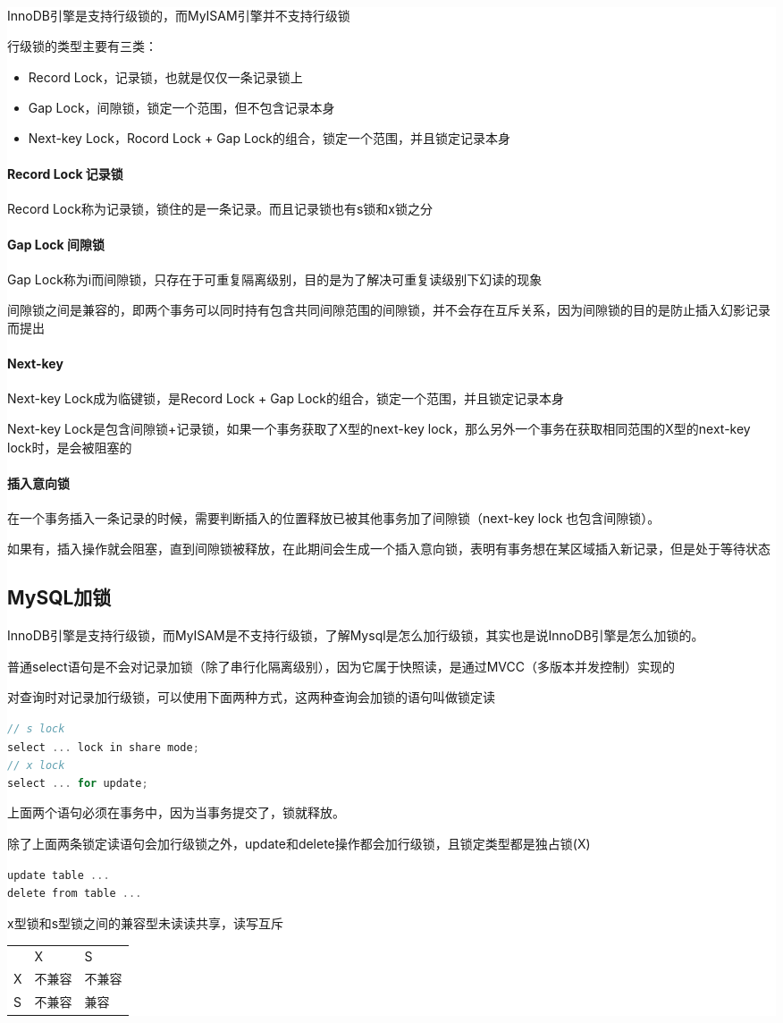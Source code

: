 InnoDB引擎是支持行级锁的，而MyISAM引擎并不支持行级锁

行级锁的类型主要有三类：

- Record Lock，记录锁，也就是仅仅一条记录锁上
    
- Gap Lock，间隙锁，锁定一个范围，但不包含记录本身
    
- Next-key Lock，Rocord Lock + Gap Lock的组合，锁定一个范围，并且锁定记录本身
    

#### Record Lock 记录锁

Record Lock称为记录锁，锁住的是一条记录。而且记录锁也有s锁和x锁之分

#### Gap Lock 间隙锁

Gap Lock称为i而间隙锁，只存在于可重复隔离级别，目的是为了解决可重复读级别下幻读的现象

间隙锁之间是兼容的，即两个事务可以同时持有包含共同间隙范围的间隙锁，并不会存在互斥关系，因为间隙锁的目的是防止插入幻影记录而提出

#### Next-key

Next-key Lock成为临键锁，是Record Lock + Gap Lock的组合，锁定一个范围，并且锁定记录本身

Next-key Lock是包含间隙锁+记录锁，如果一个事务获取了X型的next-key lock，那么另外一个事务在获取相同范围的X型的next-key lock时，是会被阻塞的

#### 插入意向锁

在一个事务插入一条记录的时候，需要判断插入的位置释放已被其他事务加了间隙锁（next-key lock 也包含间隙锁）。

如果有，插入操作就会阻塞，直到间隙锁被释放，在此期间会生成一个插入意向锁，表明有事务想在某区域插入新记录，但是处于等待状态

  

## MySQL加锁

InnoDB引擎是支持行级锁，而MyISAM是不支持行级锁，了解Mysql是怎么加行级锁，其实也是说InnoDB引擎是怎么加锁的。

普通select语句是不会对记录加锁（除了串行化隔离级别），因为它属于快照读，是通过MVCC（多版本并发控制）实现的

对查询时对记录加行级锁，可以使用下面两种方式，这两种查询会加锁的语句叫做锁定读

```C
// s lock
select ... lock in share mode;
// x lock
select ... for update;
```

上面两个语句必须在事务中，因为当事务提交了，锁就释放。

除了上面两条锁定读语句会加行级锁之外，update和delete操作都会加行级锁，且锁定类型都是独占锁(X)

```C
update table ...
delete from table ...
```

x型锁和s型锁之间的兼容型未读读共享，读写互斥

|   |   |   |
|---|---|---|
||X|S|
|X|不兼容|不兼容|
|S|不兼容|兼容|

